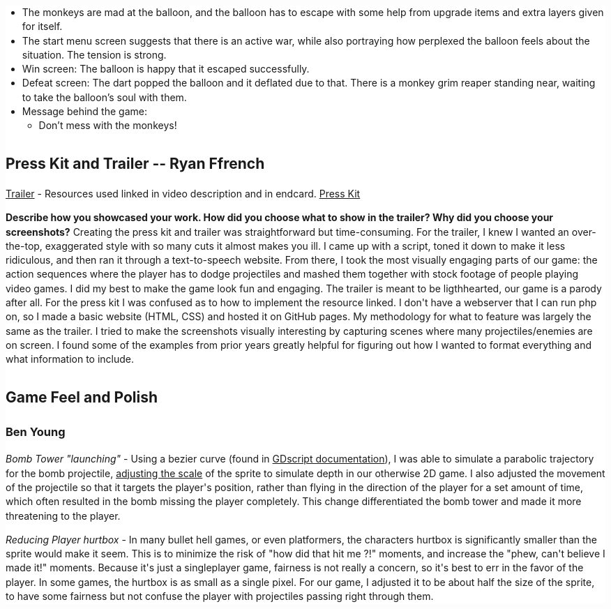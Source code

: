   - The monkeys are mad at the balloon, and the balloon has to escape with some help from upgrade items and extra layers given for itself.
  - The start menu screen suggests that there is an active war, while also portraying how perplexed the balloon feels about the situation. The tension is strong.
  - Win screen: The balloon is happy that it escaped successfully.
  - Defeat screen: The dart popped the balloon and it deflated due to that. There is a  monkey grim reaper standing near, waiting to take the balloon’s soul with them.
- Message behind the game:
  - Don’t mess with the monkeys!



## Press Kit and Trailer -- Ryan Ffrench

[Trailer](https://youtu.be/i8l6JdhSNFc?si=5tn6Pdlufj88c8pC) - Resources used linked in video description and in endcard.
[Press Kit](https://ryanffrench.github.io/MonkeyTrenchOffense-PressKit/)  

**Describe how you showcased your work. How did you choose what to show in the trailer? Why did you choose your screenshots?**
Creating the press kit and trailer was straightforward but time-consuming. For the trailer, I knew I wanted an over-the-top, exaggerated style with so many cuts it almost makes you ill. I came up with a script, toned it down to make it less ridiculous, and then ran it through a text-to-speech website. From there, I took the most visually engaging parts of our game: the action sequences where the player has to dodge projectiles and mashed them together with stock footage of people playing video games. I did my best to make the game look fun and engaging. The trailer is meant to be ligthhearted, our game is a parody after all. For the press kit I was confused as to how to implement the resource linked. I don't have a webserver that I can run php on, so I made a basic website (HTML, CSS) and hosted it on GitHub pages. My methodology for what to feature was largely the same as the trailer. I tried to make the screenshots visually interesting by capturing scenes where many projectiles/enemies are on screen. I found some of the examples from prior years greatly helpful for figuring out how I wanted to format everything and what information to include.



## Game Feel and Polish

### Ben Young

*Bomb Tower "launching"* - Using a bezier curve (found in [GDscript documentation](https://docs.godotengine.org/en/stable/tutorials/math/beziers_and_curves.html)), I was able to simulate a parabolic trajectory for the bomb projectile, [adjusting the scale](https://github.com/Echo108471/MonkeyTrenchOffense/blob/ab6c1c7dbcd23f790b4e8def95486a48109ecc82/monkeytrenchoffense/Scenes/projectiles/bulletBomb.gd#L21) of the sprite to simulate depth in our otherwise 2D game. I also adjusted the movement of the projectile so that it targets the player's position, rather than flying in the direction of the player for a set amount of time, which often resulted in the bomb missing the player completely. This change differentiated the bomb tower and made it more threatening to the player.

*Reducing Player hurtbox* - In many bullet hell games, or even platformers, the characters hurtbox is significantly smaller than the sprite would make it seem. This is to minimize the risk of "how did that hit me ?!" moments, and increase the "phew, can't believe I made it!" moments. Because it's just a singleplayer game, fairness is not really a concern, so it's best to err in the favor of the player. In some games, the hurtbox is as small as a single pixel. For our game, I adjusted it to be about half the size of the sprite, to have some fairness but not confuse the player with projectiles passing right through them.  
